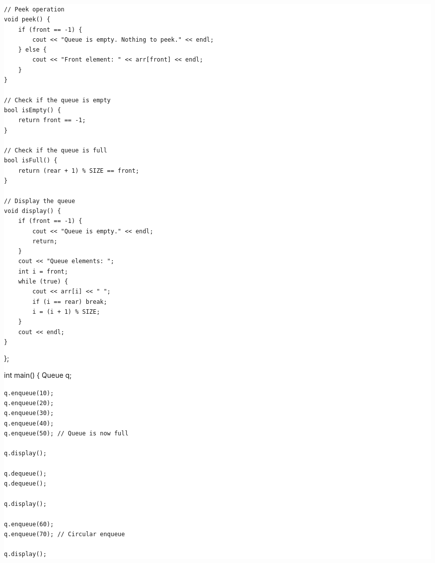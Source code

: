     // Peek operation
    void peek() {
        if (front == -1) {
            cout << "Queue is empty. Nothing to peek." << endl;
        } else {
            cout << "Front element: " << arr[front] << endl;
        }
    }

    // Check if the queue is empty
    bool isEmpty() {
        return front == -1;
    }

    // Check if the queue is full
    bool isFull() {
        return (rear + 1) % SIZE == front;
    }

    // Display the queue
    void display() {
        if (front == -1) {
            cout << "Queue is empty." << endl;
            return;
        }
        cout << "Queue elements: ";
        int i = front;
        while (true) {
            cout << arr[i] << " ";
            if (i == rear) break;
            i = (i + 1) % SIZE;
        }
        cout << endl;
    }
};

int main() {
    Queue q;

    q.enqueue(10);
    q.enqueue(20);
    q.enqueue(30);
    q.enqueue(40);
    q.enqueue(50); // Queue is now full

    q.display();

    q.dequeue();
    q.dequeue();

    q.display();

    q.enqueue(60);
    q.enqueue(70); // Circular enqueue

    q.display();
